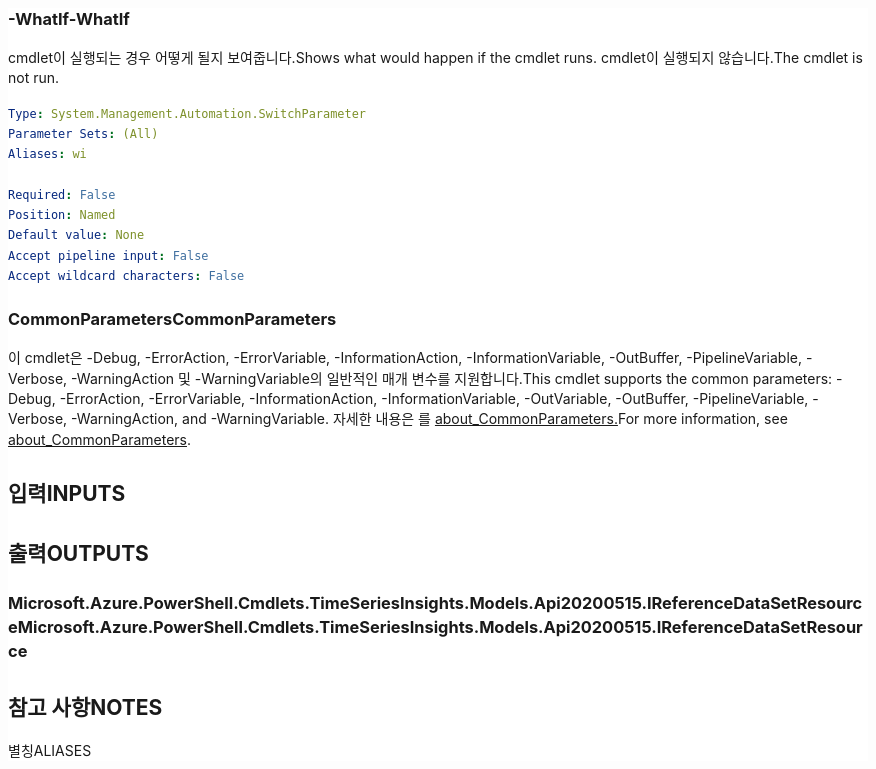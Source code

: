 ### <span data-ttu-id="0ace3-134">-WhatIf</span><span class="sxs-lookup"><span data-stu-id="0ace3-134">-WhatIf</span></span>
<span data-ttu-id="0ace3-135">cmdlet이 실행되는 경우 어떻게 될지 보여줍니다.</span><span class="sxs-lookup"><span data-stu-id="0ace3-135">Shows what would happen if the cmdlet runs.</span></span>
<span data-ttu-id="0ace3-136">cmdlet이 실행되지 않습니다.</span><span class="sxs-lookup"><span data-stu-id="0ace3-136">The cmdlet is not run.</span></span>

```yaml
Type: System.Management.Automation.SwitchParameter
Parameter Sets: (All)
Aliases: wi

Required: False
Position: Named
Default value: None
Accept pipeline input: False
Accept wildcard characters: False
```

### <span data-ttu-id="0ace3-137">CommonParameters</span><span class="sxs-lookup"><span data-stu-id="0ace3-137">CommonParameters</span></span>
<span data-ttu-id="0ace3-138">이 cmdlet은 -Debug, -ErrorAction, -ErrorVariable, -InformationAction, -InformationVariable, -OutBuffer, -PipelineVariable, -Verbose, -WarningAction 및 -WarningVariable의 일반적인 매개 변수를 지원합니다.</span><span class="sxs-lookup"><span data-stu-id="0ace3-138">This cmdlet supports the common parameters: -Debug, -ErrorAction, -ErrorVariable, -InformationAction, -InformationVariable, -OutVariable, -OutBuffer, -PipelineVariable, -Verbose, -WarningAction, and -WarningVariable.</span></span> <span data-ttu-id="0ace3-139">자세한 내용은 를 [about_CommonParameters.](http://go.microsoft.com/fwlink/?LinkID=113216)</span><span class="sxs-lookup"><span data-stu-id="0ace3-139">For more information, see [about_CommonParameters](http://go.microsoft.com/fwlink/?LinkID=113216).</span></span>

## <span data-ttu-id="0ace3-140">입력</span><span class="sxs-lookup"><span data-stu-id="0ace3-140">INPUTS</span></span>

## <span data-ttu-id="0ace3-141">출력</span><span class="sxs-lookup"><span data-stu-id="0ace3-141">OUTPUTS</span></span>

### <span data-ttu-id="0ace3-142">Microsoft.Azure.PowerShell.Cmdlets.TimeSeriesInsights.Models.Api20200515.IReferenceDataSetResource</span><span class="sxs-lookup"><span data-stu-id="0ace3-142">Microsoft.Azure.PowerShell.Cmdlets.TimeSeriesInsights.Models.Api20200515.IReferenceDataSetResource</span></span>

## <span data-ttu-id="0ace3-143">참고 사항</span><span class="sxs-lookup"><span data-stu-id="0ace3-143">NOTES</span></span>

<span data-ttu-id="0ace3-144">별칭</span><span class="sxs-lookup"><span data-stu-id="0ace3-144">ALIASES</span></span>
